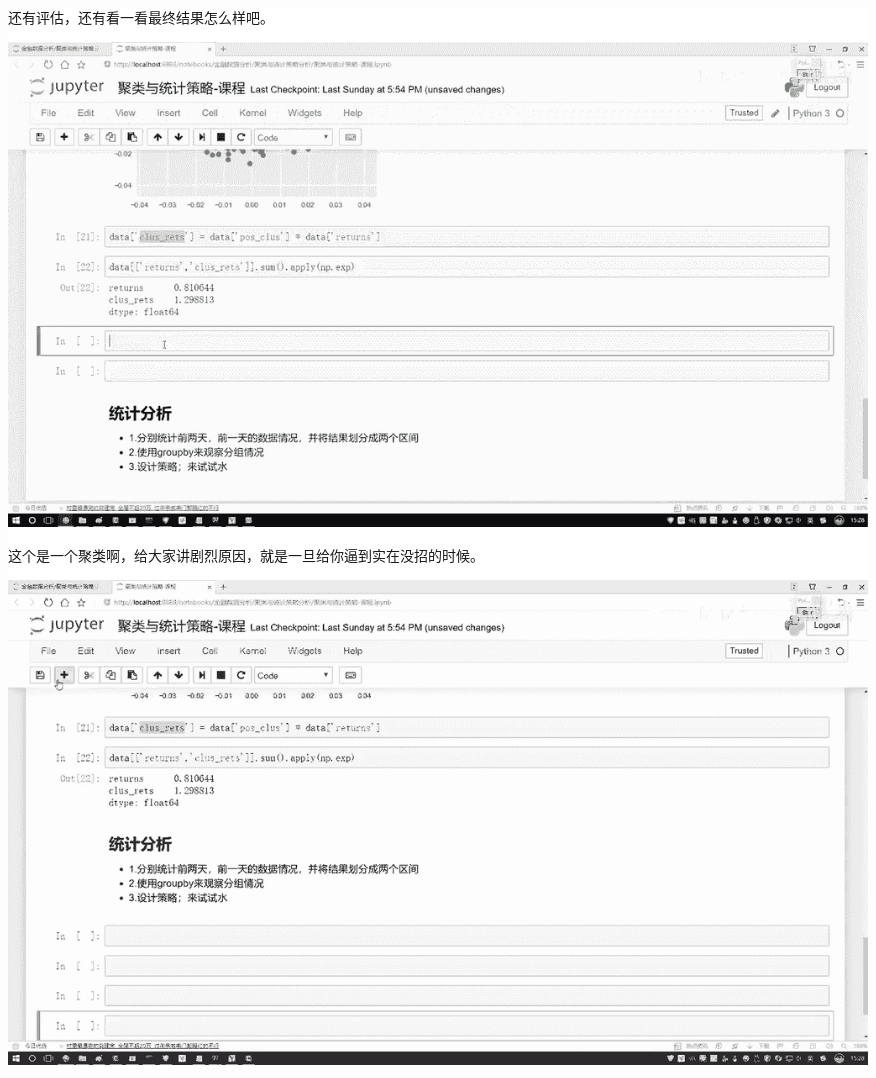 还有评估，还有看一看最终结果怎么样吧。

![](img/fecc6a14a798c308a82df8f5b3726dcc_79.png)

这个是一个聚类啊，给大家讲剧烈原因，就是一旦给你逼到实在没招的时候。

![](img/fecc6a14a798c308a82df8f5b3726dcc_81.png)
